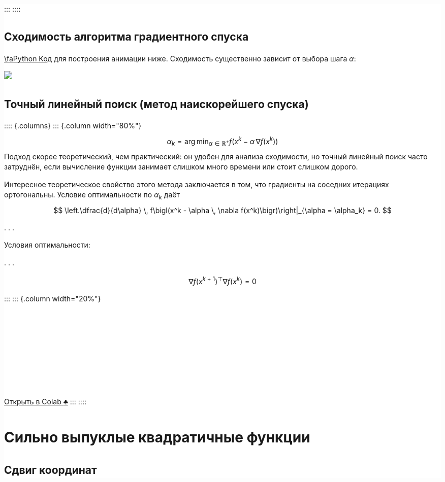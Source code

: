 :::
::::

## Сходимость алгоритма градиентного спуска

[\faPython Код](https://colab.research.google.com/github/MerkulovDaniil/optim/blob/master/assets/Notebooks/GD_2d_visualization.ipynb) для построения анимации ниже. Сходимость существенно зависит от выбора шага $\alpha$:

[![](gd_2d.png)](https://fmin.xyz/docs/visualizations/gd_lls.mp4)


## Точный линейный поиск (метод наискорейшего спуска)

:::: {.columns}
::: {.column width="80%"}
$$
\alpha_k = \operatorname*{arg\,min}_{\alpha \in \mathbb{R}^+} f\bigl(x^k - \alpha \, \nabla f(x^k)\bigr)
$$
Подход скорее теоретический, чем практический: он удобен для анализа сходимости, но точный линейный поиск часто затруднён, если вычисление функции занимает слишком много времени или стоит слишком дорого.

Интересное теоретическое свойство этого метода заключается в том, что градиенты на соседних итерациях ортогональны. Условие оптимальности по $\alpha_k$ даёт
$$
\left.\dfrac{d}{d\alpha} \, f\bigl(x^k - \alpha \, \nabla f(x^k)\bigr)\right|_{\alpha = \alpha_k} = 0.
$$

. . .

Условия оптимальности:

. . .

$$
\nabla f(x^{k+1})^\top \nabla f(x^k) = 0
$$

:::
::: {.column width="20%"}

![Наискорейший спуск](GD_vs_Steepest.pdf)

[Открыть в Colab $\clubsuit$](https://colab.research.google.com/github/MerkulovDaniil/optim/blob/master/assets/Notebooks/Steepest_descent.ipynb)
:::
::::

# Сильно выпуклые квадратичные функции

## Сдвиг координат
